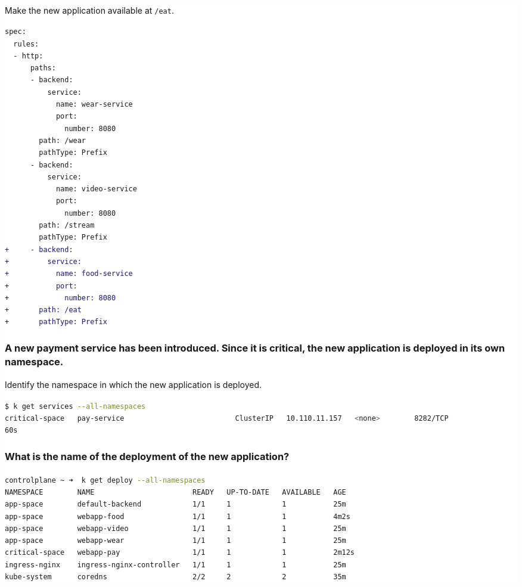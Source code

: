 
Make the new application available at `/eat`.

```diff
spec:
  rules:
  - http:
      paths:
      - backend:
          service:
            name: wear-service
            port:
              number: 8080
        path: /wear
        pathType: Prefix
      - backend:
          service:
            name: video-service
            port:
              number: 8080
        path: /stream
        pathType: Prefix
+     - backend:
+         service:
+           name: food-service
+           port:
+             number: 8080
+       path: /eat
+       pathType: Prefix
```

### A new payment service has been introduced. Since it is critical, the new application is deployed in its own namespace.

Identify the namespace in which the new application is deployed.

```sh
$ k get services --all-namespaces
critical-space   pay-service                          ClusterIP   10.110.11.157   <none>        8282/TCP                     60s
```

### What is the name of the deployment of the new application?

```sh
controlplane ~ ➜  k get deploy --all-namespaces
NAMESPACE        NAME                       READY   UP-TO-DATE   AVAILABLE   AGE
app-space        default-backend            1/1     1            1           25m
app-space        webapp-food                1/1     1            1           4m2s
app-space        webapp-video               1/1     1            1           25m
app-space        webapp-wear                1/1     1            1           25m
critical-space   webapp-pay                 1/1     1            1           2m12s
ingress-nginx    ingress-nginx-controller   1/1     1            1           25m
kube-system      coredns                    2/2     2            2           35m
```
